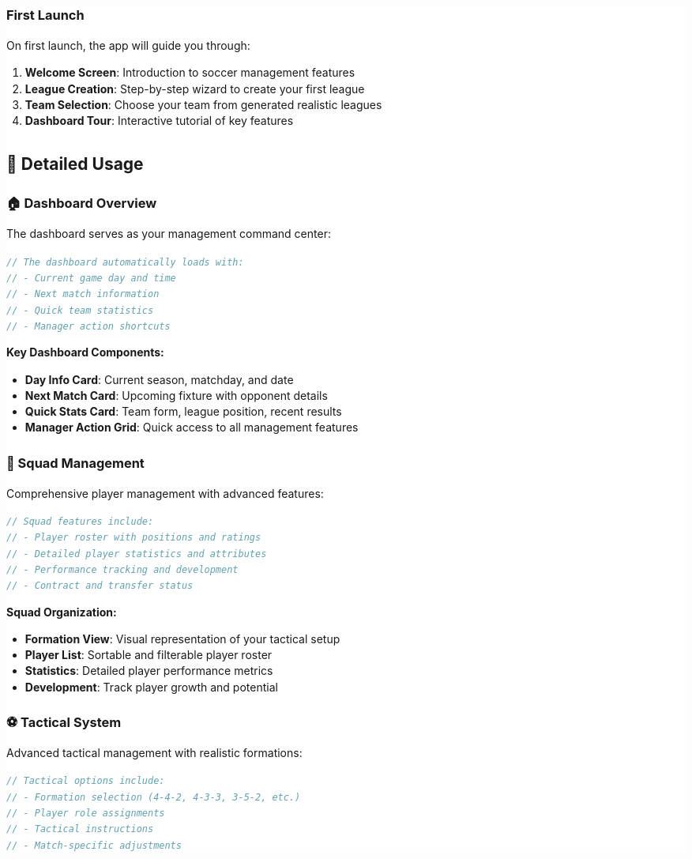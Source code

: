 ### First Launch

On first launch, the app will guide you through:

1. **Welcome Screen**: Introduction to soccer management features
2. **League Creation**: Step-by-step wizard to create your first league
3. **Team Selection**: Choose your team from generated realistic leagues
4. **Dashboard Tour**: Interactive tutorial of key features

## 📖 Detailed Usage

### 🏠 Dashboard Overview

The dashboard serves as your management command center:

```dart
// The dashboard automatically loads with:
// - Current game day and time
// - Next match information
// - Quick team statistics
// - Manager action shortcuts
```

**Key Dashboard Components:**
- **Day Info Card**: Current season, matchday, and date
- **Next Match Card**: Upcoming fixture with opponent details
- **Quick Stats Card**: Team form, league position, recent results
- **Manager Action Grid**: Quick access to all management features

### 👥 Squad Management

Comprehensive player management with advanced features:

```dart
// Squad features include:
// - Player roster with positions and ratings
// - Detailed player statistics and attributes
// - Performance tracking and development
// - Contract and transfer status
```

**Squad Organization:**
- **Formation View**: Visual representation of your tactical setup
- **Player List**: Sortable and filterable player roster
- **Statistics**: Detailed player performance metrics
- **Development**: Track player growth and potential

### ⚽ Tactical System

Advanced tactical management with realistic formations:

```dart
// Tactical options include:
// - Formation selection (4-4-2, 4-3-3, 3-5-2, etc.)
// - Player role assignments
// - Tactical instructions
// - Match-specific adjustments
```

